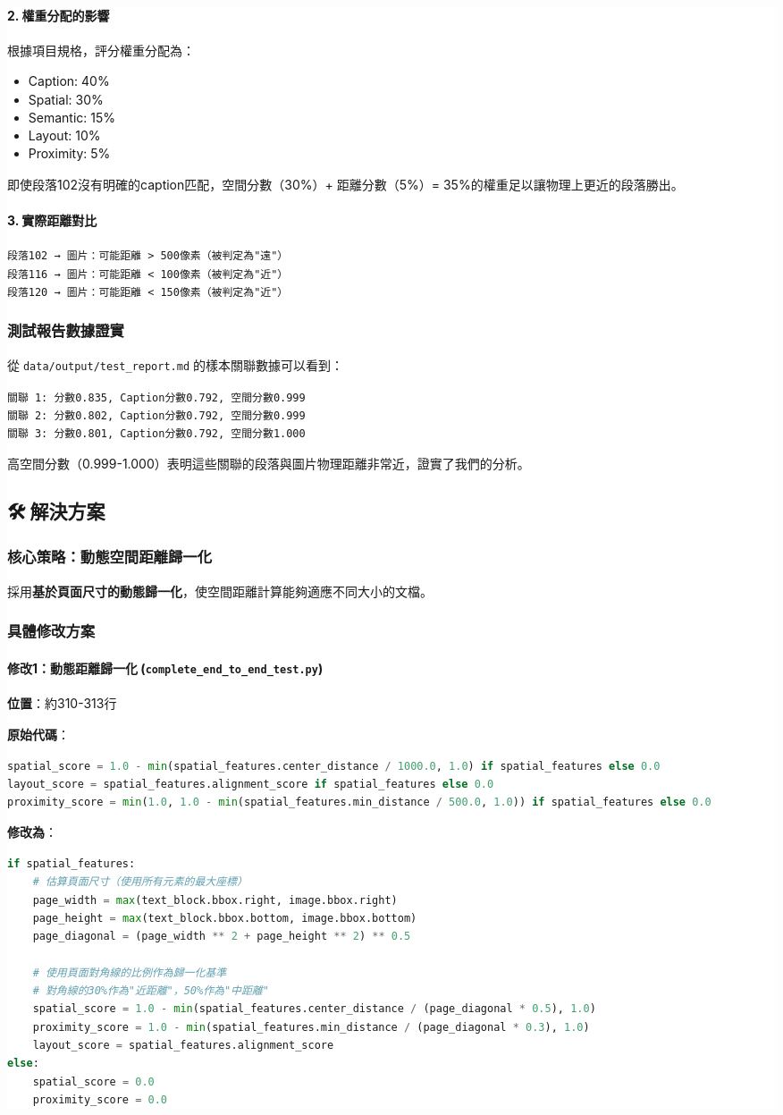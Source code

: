 #### 2. 權重分配的影響

根據項目規格，評分權重分配為：
- Caption: 40%
- Spatial: 30% 
- Semantic: 15%
- Layout: 10%
- Proximity: 5%

即使段落102沒有明確的caption匹配，空間分數（30%）+ 距離分數（5%）= 35%的權重足以讓物理上更近的段落勝出。

#### 3. 實際距離對比

```
段落102 → 圖片：可能距離 > 500像素（被判定為"遠"）
段落116 → 圖片：可能距離 < 100像素（被判定為"近"）
段落120 → 圖片：可能距離 < 150像素（被判定為"近"）
```

### 測試報告數據證實

從 `data/output/test_report.md` 的樣本關聯數據可以看到：

```
關聯 1: 分數0.835, Caption分數0.792, 空間分數0.999
關聯 2: 分數0.802, Caption分數0.792, 空間分數0.999  
關聯 3: 分數0.801, Caption分數0.792, 空間分數1.000
```

高空間分數（0.999-1.000）表明這些關聯的段落與圖片物理距離非常近，證實了我們的分析。

## 🛠️ 解決方案

### 核心策略：動態空間距離歸一化

採用**基於頁面尺寸的動態歸一化**，使空間距離計算能夠適應不同大小的文檔。

### 具體修改方案

#### 修改1：動態距離歸一化 (`complete_end_to_end_test.py`)

**位置**：約310-313行

**原始代碼**：
```python
spatial_score = 1.0 - min(spatial_features.center_distance / 1000.0, 1.0) if spatial_features else 0.0
layout_score = spatial_features.alignment_score if spatial_features else 0.0
proximity_score = min(1.0, 1.0 - min(spatial_features.min_distance / 500.0, 1.0)) if spatial_features else 0.0
```

**修改為**：
```python
if spatial_features:
    # 估算頁面尺寸（使用所有元素的最大座標）
    page_width = max(text_block.bbox.right, image.bbox.right)
    page_height = max(text_block.bbox.bottom, image.bbox.bottom)
    page_diagonal = (page_width ** 2 + page_height ** 2) ** 0.5
    
    # 使用頁面對角線的比例作為歸一化基準
    # 對角線的30%作為"近距離"，50%作為"中距離"
    spatial_score = 1.0 - min(spatial_features.center_distance / (page_diagonal * 0.5), 1.0)
    proximity_score = 1.0 - min(spatial_features.min_distance / (page_diagonal * 0.3), 1.0)
    layout_score = spatial_features.alignment_score
else:
    spatial_score = 0.0
    proximity_score = 0.0
```